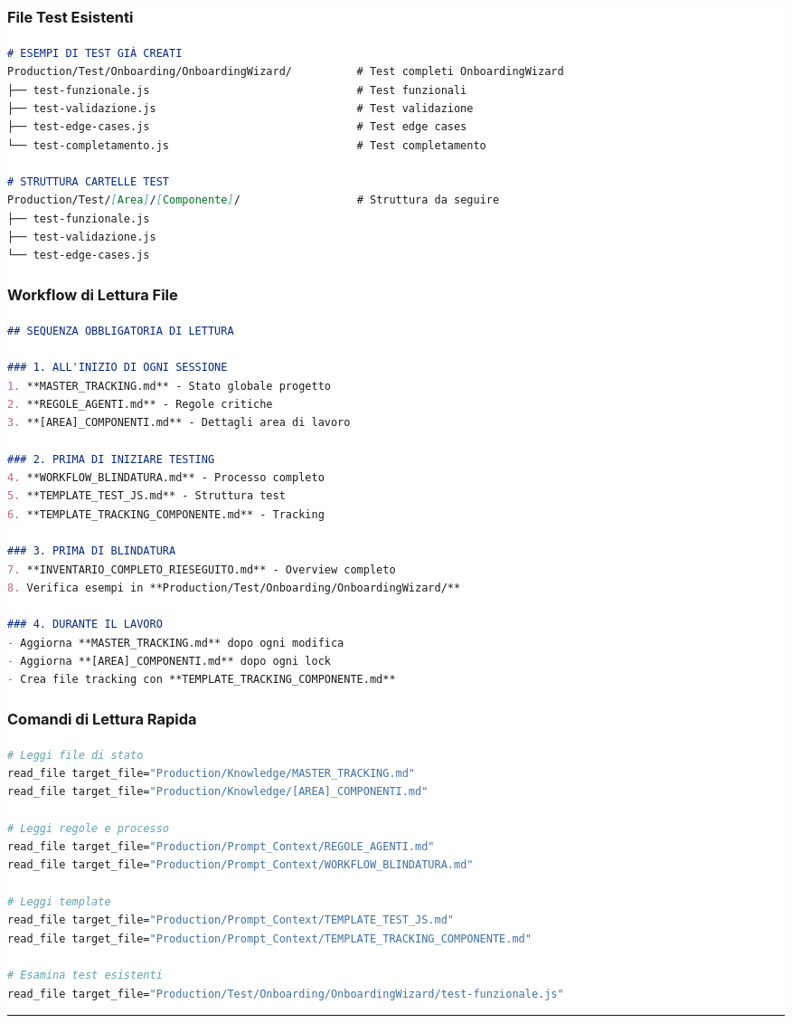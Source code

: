 ### **File Test Esistenti**
```markdown
# ESEMPI DI TEST GIÀ CREATI
Production/Test/Onboarding/OnboardingWizard/          # Test completi OnboardingWizard
├── test-funzionale.js                                # Test funzionali
├── test-validazione.js                               # Test validazione
├── test-edge-cases.js                                # Test edge cases
└── test-completamento.js                             # Test completamento

# STRUTTURA CARTELLE TEST
Production/Test/[Area]/[Componente]/                  # Struttura da seguire
├── test-funzionale.js
├── test-validazione.js
└── test-edge-cases.js
```

### **Workflow di Lettura File**
```markdown
## SEQUENZA OBBLIGATORIA DI LETTURA

### 1. ALL'INIZIO DI OGNI SESSIONE
1. **MASTER_TRACKING.md** - Stato globale progetto
2. **REGOLE_AGENTI.md** - Regole critiche
3. **[AREA]_COMPONENTI.md** - Dettagli area di lavoro

### 2. PRIMA DI INIZIARE TESTING
4. **WORKFLOW_BLINDATURA.md** - Processo completo
5. **TEMPLATE_TEST_JS.md** - Struttura test
6. **TEMPLATE_TRACKING_COMPONENTE.md** - Tracking

### 3. PRIMA DI BLINDATURA
7. **INVENTARIO_COMPLETO_RIESEGUITO.md** - Overview completo
8. Verifica esempi in **Production/Test/Onboarding/OnboardingWizard/**

### 4. DURANTE IL LAVORO
- Aggiorna **MASTER_TRACKING.md** dopo ogni modifica
- Aggiorna **[AREA]_COMPONENTI.md** dopo ogni lock
- Crea file tracking con **TEMPLATE_TRACKING_COMPONENTE.md**
```

### **Comandi di Lettura Rapida**
```bash
# Leggi file di stato
read_file target_file="Production/Knowledge/MASTER_TRACKING.md"
read_file target_file="Production/Knowledge/[AREA]_COMPONENTI.md"

# Leggi regole e processo
read_file target_file="Production/Prompt_Context/REGOLE_AGENTI.md"
read_file target_file="Production/Prompt_Context/WORKFLOW_BLINDATURA.md"

# Leggi template
read_file target_file="Production/Prompt_Context/TEMPLATE_TEST_JS.md"
read_file target_file="Production/Prompt_Context/TEMPLATE_TRACKING_COMPONENTE.md"

# Esamina test esistenti
read_file target_file="Production/Test/Onboarding/OnboardingWizard/test-funzionale.js"
```

---